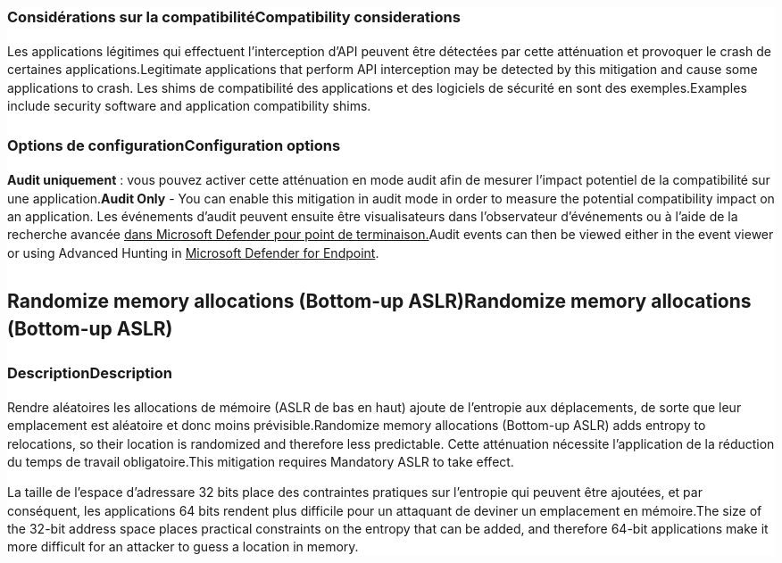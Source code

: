 ### <a name="compatibility-considerations"></a><span data-ttu-id="557bb-333">Considérations sur la compatibilité</span><span class="sxs-lookup"><span data-stu-id="557bb-333">Compatibility considerations</span></span>

<span data-ttu-id="557bb-334">Les applications légitimes qui effectuent l’interception d’API peuvent être détectées par cette atténuation et provoquer le crash de certaines applications.</span><span class="sxs-lookup"><span data-stu-id="557bb-334">Legitimate applications that perform API interception may be detected by this mitigation and cause some applications to crash.</span></span> <span data-ttu-id="557bb-335">Les shims de compatibilité des applications et des logiciels de sécurité en sont des exemples.</span><span class="sxs-lookup"><span data-stu-id="557bb-335">Examples include security software and application compatibility shims.</span></span>

### <a name="configuration-options"></a><span data-ttu-id="557bb-336">Options de configuration</span><span class="sxs-lookup"><span data-stu-id="557bb-336">Configuration options</span></span>

<span data-ttu-id="557bb-337">**Audit uniquement** : vous pouvez activer cette atténuation en mode audit afin de mesurer l’impact potentiel de la compatibilité sur une application.</span><span class="sxs-lookup"><span data-stu-id="557bb-337">**Audit Only** - You can enable this mitigation in audit mode in order to measure the potential compatibility impact on an application.</span></span> <span data-ttu-id="557bb-338">Les événements d’audit peuvent ensuite être visualisateurs dans l’observateur d’événements ou à l’aide de la recherche avancée [dans Microsoft Defender pour point de terminaison.](/microsoft-365/security/defender/advanced-hunting-overview)</span><span class="sxs-lookup"><span data-stu-id="557bb-338">Audit events can then be viewed either in the event viewer or using Advanced Hunting in [Microsoft Defender for Endpoint](/microsoft-365/security/defender/advanced-hunting-overview).</span></span>

## <a name="randomize-memory-allocations-bottom-up-aslr"></a><span data-ttu-id="557bb-339">Randomize memory allocations (Bottom-up ASLR)</span><span class="sxs-lookup"><span data-stu-id="557bb-339">Randomize memory allocations (Bottom-up ASLR)</span></span>

### <a name="description"></a><span data-ttu-id="557bb-340">Description</span><span class="sxs-lookup"><span data-stu-id="557bb-340">Description</span></span>

<span data-ttu-id="557bb-341">Rendre aléatoires les allocations de mémoire (ASLR de bas en haut) ajoute de l’entropie aux déplacements, de sorte que leur emplacement est aléatoire et donc moins prévisible.</span><span class="sxs-lookup"><span data-stu-id="557bb-341">Randomize memory allocations (Bottom-up ASLR) adds entropy to relocations, so their location is randomized and therefore less predictable.</span></span> <span data-ttu-id="557bb-342">Cette atténuation nécessite l’application de la réduction du temps de travail obligatoire.</span><span class="sxs-lookup"><span data-stu-id="557bb-342">This mitigation requires Mandatory ASLR to take effect.</span></span>

<span data-ttu-id="557bb-343">La taille de l’espace d’adressare 32 bits place des contraintes pratiques sur l’entropie qui peuvent être ajoutées, et par conséquent, les applications 64 bits rendent plus difficile pour un attaquant de deviner un emplacement en mémoire.</span><span class="sxs-lookup"><span data-stu-id="557bb-343">The size of the 32-bit address space places practical constraints on the entropy that can be added, and therefore 64-bit applications make it more difficult for an attacker to guess a location in memory.</span></span>
